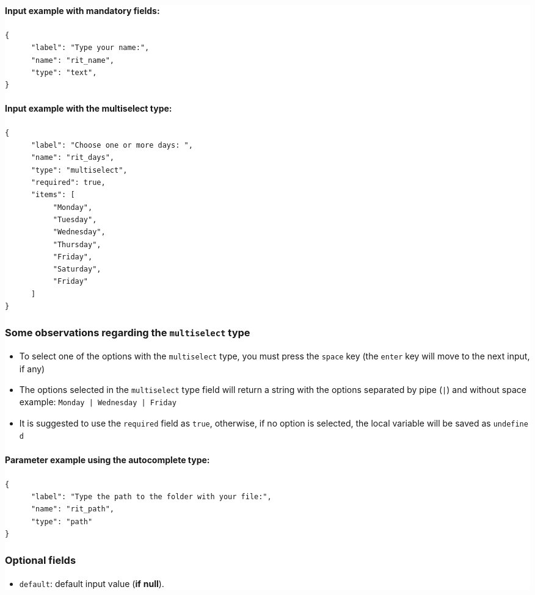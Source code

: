 #### Input example with mandatory fields:

```text
{
      "label": "Type your name:",
      "name": "rit_name",
      "type": "text",
}
```

#### Input example with the multiselect type:

```text
{
      "label": "Choose one or more days: ",
      "name": "rit_days",
      "type": "multiselect",
      "required": true,
      "items": [
           "Monday",
           "Tuesday",
           "Wednesday",
           "Thursday",
           "Friday",
           "Saturday",
           "Friday"
      ]
}
```

### Some observations regarding the **`multiselect` type**

- To select one of the options with the `multiselect` type, you must press the `space` key \(the `enter` key will move to the next input, if any\)

- The options selected in the `multiselect` type field will return a string with the options separated by pipe \(`|`\) and without space example: `Monday | Wednesday | Friday`

- It is suggested to use the `required` field as `true`, otherwise, if no option is selected, the local variable will be saved as `undefined`

#### Parameter example using the autocomplete type:

```text
{
      "label": "Type the path to the folder with your file:",
      "name": "rit_path",
      "type": "path"
}
```

### Optional fields

- `default`: default input value \(**if** **null**\).
